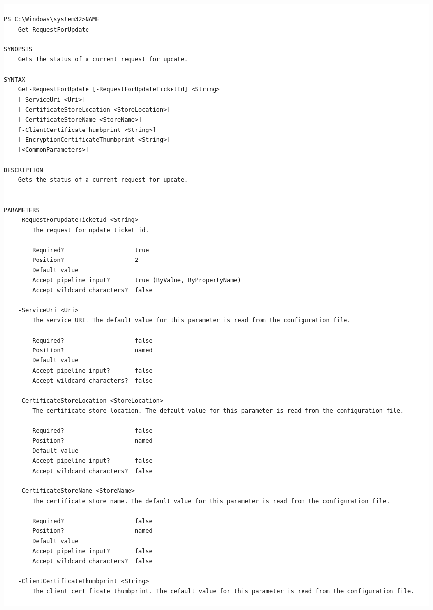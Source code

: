 ```

PS C:\Windows\system32>NAME
    Get-RequestForUpdate

SYNOPSIS
    Gets the status of a current request for update.

SYNTAX
    Get-RequestForUpdate [-RequestForUpdateTicketId] <String> 
    [-ServiceUri <Uri>] 
    [-CertificateStoreLocation <StoreLocation>] 
    [-CertificateStoreName <StoreName>] 
    [-ClientCertificateThumbprint <String>]
    [-EncryptionCertificateThumbprint <String>]
    [<CommonParameters>]

DESCRIPTION
    Gets the status of a current request for update.


PARAMETERS
    -RequestForUpdateTicketId <String>
        The request for update ticket id.

        Required?                    true
        Position?                    2
        Default value
        Accept pipeline input?       true (ByValue, ByPropertyName)
        Accept wildcard characters?  false

    -ServiceUri <Uri>
        The service URI. The default value for this parameter is read from the configuration file. 

        Required?                    false
        Position?                    named
        Default value
        Accept pipeline input?       false
        Accept wildcard characters?  false

    -CertificateStoreLocation <StoreLocation>
        The certificate store location. The default value for this parameter is read from the configuration file.
        
        Required?                    false
        Position?                    named
        Default value
        Accept pipeline input?       false
        Accept wildcard characters?  false

    -CertificateStoreName <StoreName>
        The certificate store name. The default value for this parameter is read from the configuration file. 

        Required?                    false
        Position?                    named
        Default value
        Accept pipeline input?       false
        Accept wildcard characters?  false

    -ClientCertificateThumbprint <String>
        The client certificate thumbprint. The default value for this parameter is read from the configuration file.
        
```